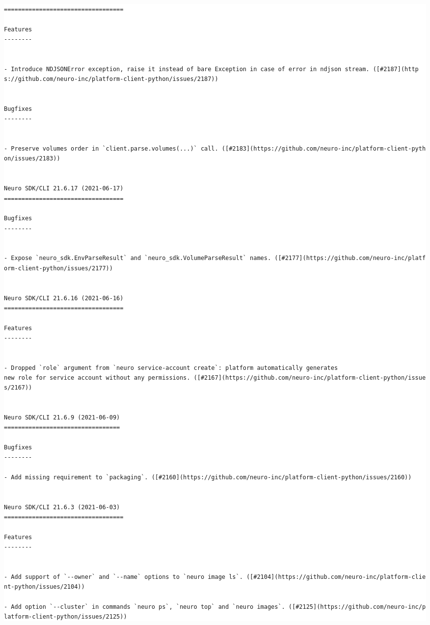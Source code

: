   ```
==================================

Features
--------


- Introduce NDJSONError exception, raise it instead of bare Exception in case of error in ndjson stream. ([#2187](https://github.com/neuro-inc/platform-client-python/issues/2187))


Bugfixes
--------


- Preserve volumes order in `client.parse.volumes(...)` call. ([#2183](https://github.com/neuro-inc/platform-client-python/issues/2183))


Neuro SDK/CLI 21.6.17 (2021-06-17)
==================================

Bugfixes
--------


- Expose `neuro_sdk.EnvParseResult` and `neuro_sdk.VolumeParseResult` names. ([#2177](https://github.com/neuro-inc/platform-client-python/issues/2177))


Neuro SDK/CLI 21.6.16 (2021-06-16)
==================================

Features
--------


- Dropped `role` argument from `neuro service-account create`: platform automatically generates
  new role for service account without any permissions. ([#2167](https://github.com/neuro-inc/platform-client-python/issues/2167))


Neuro SDK/CLI 21.6.9 (2021-06-09)
=================================

Bugfixes
--------

- Add missing requirement to `packaging`. ([#2160](https://github.com/neuro-inc/platform-client-python/issues/2160))


Neuro SDK/CLI 21.6.3 (2021-06-03)
==================================

Features
--------


- Add support of `--owner` and `--name` options to `neuro image ls`. ([#2104](https://github.com/neuro-inc/platform-client-python/issues/2104))

- Add option `--cluster` in commands `neuro ps`, `neuro top` and `neuro images`. ([#2125](https://github.com/neuro-inc/platform-client-python/issues/2125))
  ```